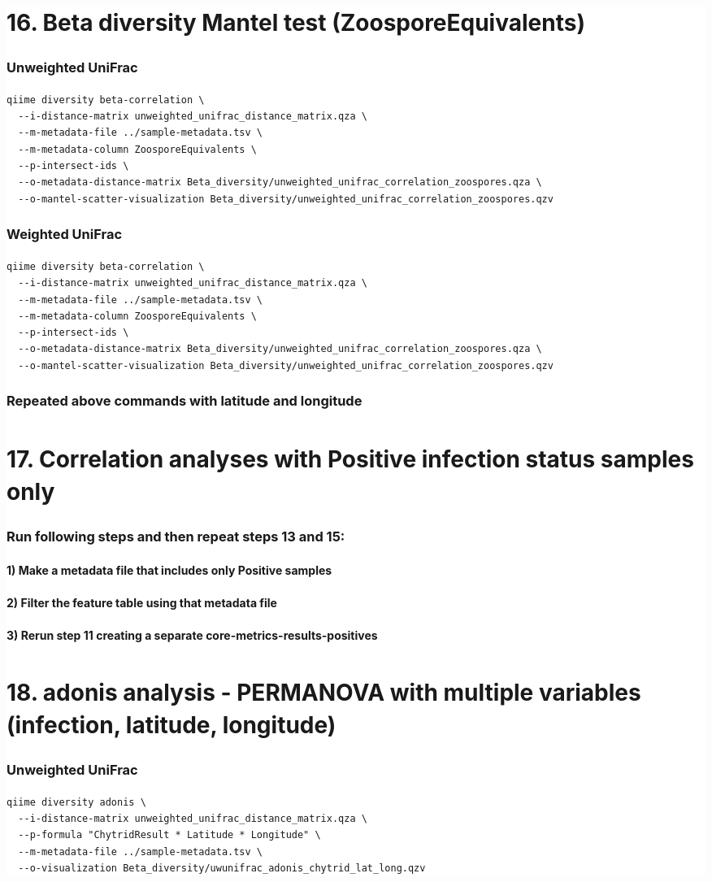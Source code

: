 # 16. Beta diversity Mantel test (ZoosporeEquivalents)

### Unweighted UniFrac
```
qiime diversity beta-correlation \
  --i-distance-matrix unweighted_unifrac_distance_matrix.qza \
  --m-metadata-file ../sample-metadata.tsv \
  --m-metadata-column ZoosporeEquivalents \
  --p-intersect-ids \
  --o-metadata-distance-matrix Beta_diversity/unweighted_unifrac_correlation_zoospores.qza \
  --o-mantel-scatter-visualization Beta_diversity/unweighted_unifrac_correlation_zoospores.qzv
```

### Weighted UniFrac
```
qiime diversity beta-correlation \
  --i-distance-matrix unweighted_unifrac_distance_matrix.qza \
  --m-metadata-file ../sample-metadata.tsv \
  --m-metadata-column ZoosporeEquivalents \
  --p-intersect-ids \
  --o-metadata-distance-matrix Beta_diversity/unweighted_unifrac_correlation_zoospores.qza \
  --o-mantel-scatter-visualization Beta_diversity/unweighted_unifrac_correlation_zoospores.qzv
```

### Repeated above commands with latitude and longitude

# 17. Correlation analyses with Positive infection status samples only

### Run following steps and then repeat steps 13 and 15:
#### 1) Make a metadata file that includes only Positive samples
#### 2) Filter the feature table using that metadata file
#### 3) Rerun step 11 creating a separate core-metrics-results-positives

# 18. adonis analysis - PERMANOVA with multiple variables (infection, latitude, longitude)

### Unweighted UniFrac
```
qiime diversity adonis \
  --i-distance-matrix unweighted_unifrac_distance_matrix.qza \
  --p-formula "ChytridResult * Latitude * Longitude" \
  --m-metadata-file ../sample-metadata.tsv \
  --o-visualization Beta_diversity/uwunifrac_adonis_chytrid_lat_long.qzv
```
